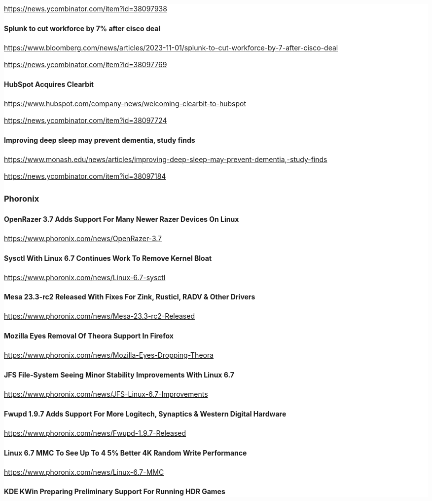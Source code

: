 https://news.ycombinator.com/item?id=38097938

#### Splunk to cut workforce by 7% after cisco deal

https://www.bloomberg.com/news/articles/2023-11-01/splunk-to-cut-workforce-by-7-after-cisco-deal

https://news.ycombinator.com/item?id=38097769

#### HubSpot Acquires Clearbit

https://www.hubspot.com/company-news/welcoming-clearbit-to-hubspot

https://news.ycombinator.com/item?id=38097724

#### Improving deep sleep may prevent dementia, study finds

https://www.monash.edu/news/articles/improving-deep-sleep-may-prevent-dementia,-study-finds

https://news.ycombinator.com/item?id=38097184

### Phoronix

#### OpenRazer 3.7 Adds Support For Many Newer Razer Devices On Linux

https://www.phoronix.com/news/OpenRazer-3.7

#### Sysctl With Linux 6.7 Continues Work To Remove Kernel Bloat

https://www.phoronix.com/news/Linux-6.7-sysctl

#### Mesa 23.3-rc2 Released With Fixes For Zink, Rusticl, RADV & Other Drivers

https://www.phoronix.com/news/Mesa-23.3-rc2-Released

#### Mozilla Eyes Removal Of Theora Support In Firefox

https://www.phoronix.com/news/Mozilla-Eyes-Dropping-Theora

#### JFS File-System Seeing Minor Stability Improvements With Linux 6.7

https://www.phoronix.com/news/JFS-Linux-6.7-Improvements

#### Fwupd 1.9.7 Adds Support For More Logitech, Synaptics & Western Digital Hardware

https://www.phoronix.com/news/Fwupd-1.9.7-Released

#### Linux 6.7 MMC To See Up To 4 5% Better 4K Random Write Performance

https://www.phoronix.com/news/Linux-6.7-MMC

#### KDE KWin Preparing Preliminary Support For Running HDR Games

